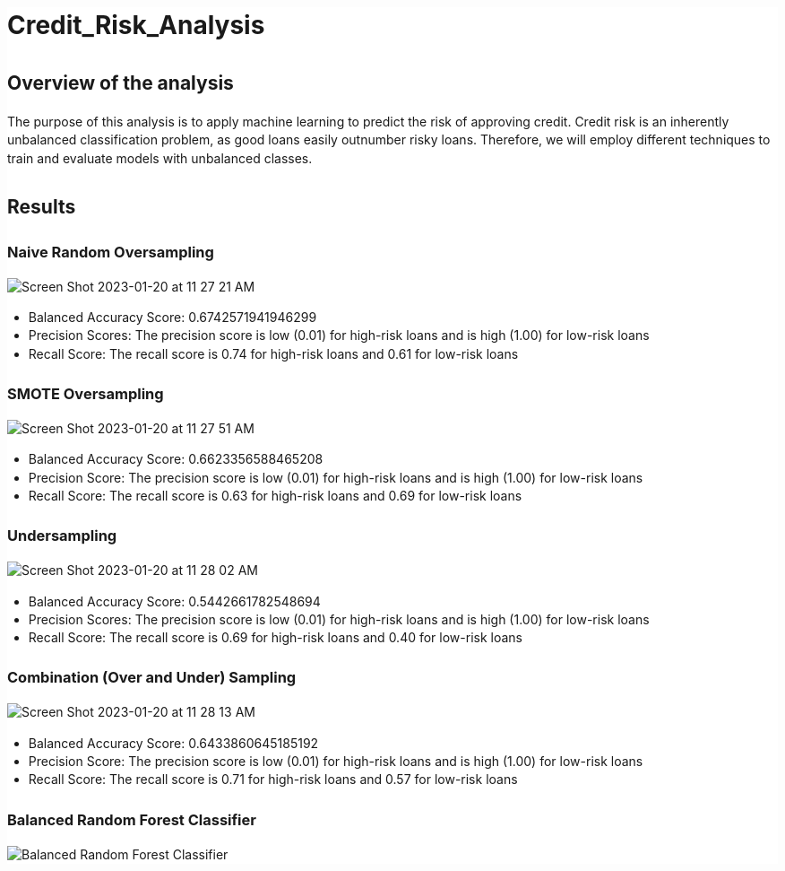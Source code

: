 # Credit_Risk_Analysis

## Overview of the analysis
The purpose of this analysis is to apply machine learning to predict the risk of approving credit. Credit risk is an inherently unbalanced classification problem, as good loans easily outnumber risky loans. Therefore, we will employ different techniques to train and evaluate models with unbalanced classes. 


## Results

### Naive Random Oversampling
<img width="714" alt="Screen Shot 2023-01-20 at 11 27 21 AM" src="https://user-images.githubusercontent.com/111151454/213788507-2e76fd98-508a-49ca-93fe-48e3b4ce8f15.png">


* Balanced Accuracy Score: 0.6742571941946299
* Precision Scores: The precision score is low (0.01) for high-risk loans and is high (1.00) for low-risk loans 
* Recall Score: The recall score is 0.74 for high-risk loans and 0.61 for low-risk loans

### SMOTE Oversampling
<img width="714" alt="Screen Shot 2023-01-20 at 11 27 51 AM" src="https://user-images.githubusercontent.com/111151454/213788527-957f47e9-ece9-42e1-856d-99d552beaf98.png">


* Balanced Accuracy Score: 0.6623356588465208
* Precision Score: The precision score is low (0.01) for high-risk loans and is high (1.00) for low-risk loans 
* Recall Score: The recall score is 0.63 for high-risk loans and 0.69 for low-risk loans

### Undersampling
<img width="714" alt="Screen Shot 2023-01-20 at 11 28 02 AM" src="https://user-images.githubusercontent.com/111151454/213788555-67a5072d-5be5-4c3d-99d6-284d2bacee39.png">


* Balanced Accuracy Score: 0.5442661782548694
* Precision Scores: The precision score is low (0.01) for high-risk loans and is high (1.00) for low-risk loans 
* Recall Score: The recall score is 0.69 for high-risk loans and 0.40 for low-risk loans

### Combination (Over and Under) Sampling
<img width="714" alt="Screen Shot 2023-01-20 at 11 28 13 AM" src="https://user-images.githubusercontent.com/111151454/213788587-9a983f13-7eeb-451d-86eb-77d8d3394f64.png">


* Balanced Accuracy Score: 0.6433860645185192
* Precision Score: The precision score is low (0.01) for high-risk loans and is high (1.00) for low-risk loans 
* Recall Score: The recall score is 0.71 for high-risk loans and 0.57 for low-risk loans

### Balanced Random Forest Classifier
<img width="713" alt="Balanced Random Forest Classifier" src="https://user-images.githubusercontent.com/111151454/212764428-c55134e4-6276-44d9-9b69-504a5e873d65.png">
